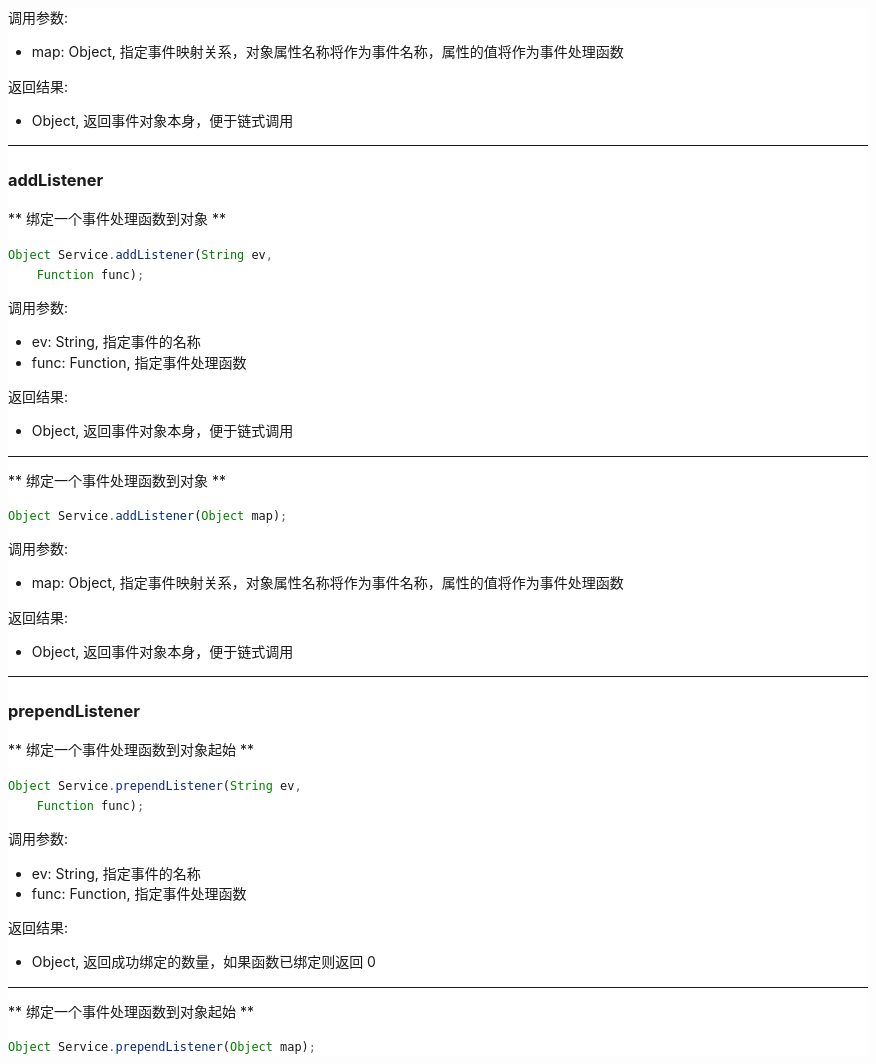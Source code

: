 调用参数:
* map: Object, 指定事件映射关系，对象属性名称将作为事件名称，属性的值将作为事件处理函数

返回结果:
* Object, 返回事件对象本身，便于链式调用

--------------------------
### addListener
** 绑定一个事件处理函数到对象 **

```JavaScript
Object Service.addListener(String ev,
    Function func);
```

调用参数:
* ev: String, 指定事件的名称
* func: Function, 指定事件处理函数

返回结果:
* Object, 返回事件对象本身，便于链式调用

--------------------------
** 绑定一个事件处理函数到对象 **

```JavaScript
Object Service.addListener(Object map);
```

调用参数:
* map: Object, 指定事件映射关系，对象属性名称将作为事件名称，属性的值将作为事件处理函数

返回结果:
* Object, 返回事件对象本身，便于链式调用

--------------------------
### prependListener
** 绑定一个事件处理函数到对象起始 **

```JavaScript
Object Service.prependListener(String ev,
    Function func);
```

调用参数:
* ev: String, 指定事件的名称
* func: Function, 指定事件处理函数

返回结果:
* Object, 返回成功绑定的数量，如果函数已绑定则返回 0

--------------------------
** 绑定一个事件处理函数到对象起始 **

```JavaScript
Object Service.prependListener(Object map);
```
